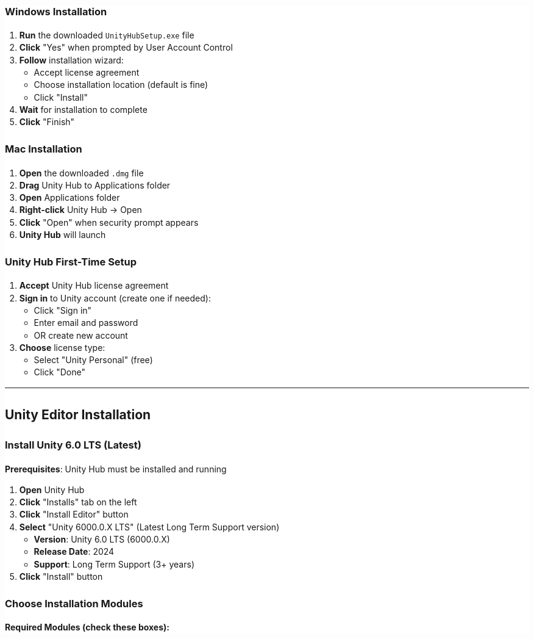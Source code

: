 ### Windows Installation

1. **Run** the downloaded `UnityHubSetup.exe` file
2. **Click** "Yes" when prompted by User Account Control
3. **Follow** installation wizard:
   - Accept license agreement
   - Choose installation location (default is fine)
   - Click "Install"
4. **Wait** for installation to complete
5. **Click** "Finish"

### Mac Installation

1. **Open** the downloaded `.dmg` file
2. **Drag** Unity Hub to Applications folder
3. **Open** Applications folder
4. **Right-click** Unity Hub → Open
5. **Click** "Open" when security prompt appears
6. **Unity Hub** will launch

### Unity Hub First-Time Setup

1. **Accept** Unity Hub license agreement
2. **Sign in** to Unity account (create one if needed):
   - Click "Sign in"
   - Enter email and password
   - OR create new account
3. **Choose** license type:
   - Select "Unity Personal" (free)
   - Click "Done"

---

## Unity Editor Installation

### Install Unity 6.0 LTS (Latest)

**Prerequisites**: Unity Hub must be installed and running

1. **Open** Unity Hub
2. **Click** "Installs" tab on the left
3. **Click** "Install Editor" button
4. **Select** "Unity 6000.0.X LTS" (Latest Long Term Support version)
   - **Version**: Unity 6.0 LTS (6000.0.X)
   - **Release Date**: 2024
   - **Support**: Long Term Support (3+ years)
5. **Click** "Install" button

### Choose Installation Modules

**Required Modules (check these boxes):**
